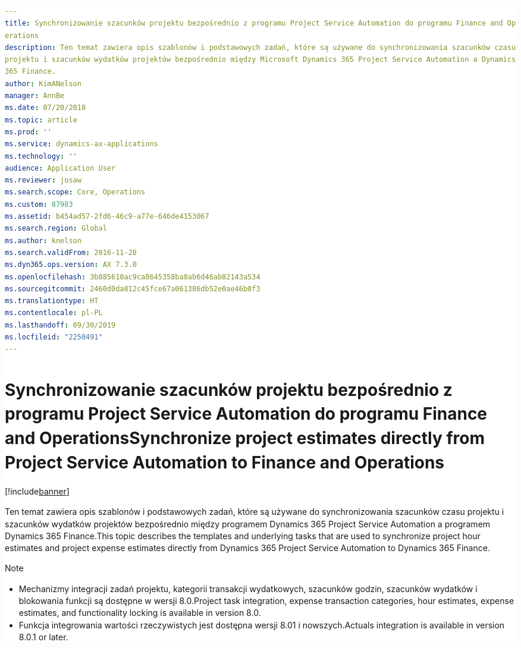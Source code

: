 ```yaml
---
title: Synchronizowanie szacunków projektu bezpośrednio z programu Project Service Automation do programu Finance and Operations
description: Ten temat zawiera opis szablonów i podstawowych zadań, które są używane do synchronizowania szacunków czasu projektu i szacunków wydatków projektów bezpośrednio między Microsoft Dynamics 365 Project Service Automation a Dynamics 365 Finance.
author: KimANelson
manager: AnnBe
ms.date: 07/20/2018
ms.topic: article
ms.prod: ''
ms.service: dynamics-ax-applications
ms.technology: ''
audience: Application User
ms.reviewer: josaw
ms.search.scope: Core, Operations
ms.custom: 87983
ms.assetid: b454ad57-2fd6-46c9-a77e-646de4153067
ms.search.region: Global
ms.author: knelson
ms.search.validFrom: 2016-11-28
ms.dyn365.ops.version: AX 7.3.0
ms.openlocfilehash: 3b885610ac9ca8645358ba8ab6d46ab82143a534
ms.sourcegitcommit: 2460d0da812c45fce67a061386db52e0ae46b0f3
ms.translationtype: HT
ms.contentlocale: pl-PL
ms.lasthandoff: 09/30/2019
ms.locfileid: "2250491"
---
```

# <a name="synchronize-project-estimates-directly-from-project-service-automation-to-finance-and-operations"></a><span data-ttu-id="5eef2-103">Synchronizowanie szacunków projektu bezpośrednio z programu Project Service Automation do programu Finance and Operations</span><span class="sxs-lookup"><span data-stu-id="5eef2-103">Synchronize project estimates directly from Project Service Automation to Finance and Operations</span></span>

[!include[banner](../includes/banner.md)]

<span data-ttu-id="5eef2-104">Ten temat zawiera opis szablonów i podstawowych zadań, które są używane do synchronizowania szacunków czasu projektu i szacunków wydatków projektów bezpośrednio między programem Dynamics 365 Project Service Automation a programem Dynamics 365 Finance.</span><span class="sxs-lookup"><span data-stu-id="5eef2-104">This topic describes the templates and underlying tasks that are used to synchronize project hour estimates and project expense estimates directly from Dynamics 365 Project Service Automation to Dynamics 365 Finance.</span></span>

> [!NOTE]
> - <span data-ttu-id="5eef2-105">Mechanizmy integracji zadań projektu, kategorii transakcji wydatkowych, szacunków godzin, szacunków wydatków i blokowania funkcji są dostępne w wersji 8.0.</span><span class="sxs-lookup"><span data-stu-id="5eef2-105">Project task integration, expense transaction categories, hour estimates, expense estimates, and functionality locking is available in version 8.0.</span></span>
> - <span data-ttu-id="5eef2-106">Funkcja integrowania wartości rzeczywistych jest dostępna wersji 8.01 i nowszych.</span><span class="sxs-lookup"><span data-stu-id="5eef2-106">Actuals integration is available in version 8.0.1 or later.</span></span>
